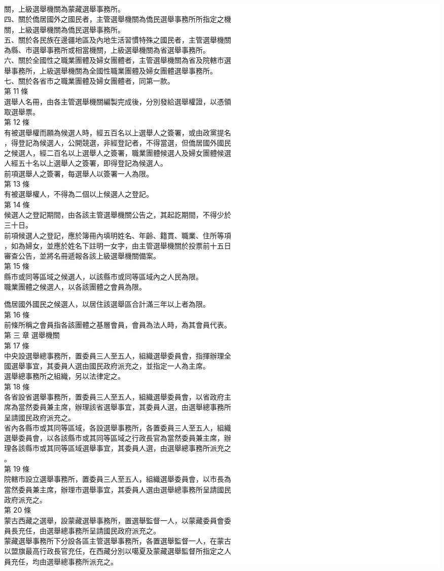 
關，上級選舉機關為蒙藏選舉事務所。  
四、關於僑居國外之國民者，主管選舉機關為僑民選舉事務所所指定之機  
關，上級選舉機關為僑民選舉事務所。  
五、關於各民族在邊疆地區及內地生活習慣特殊之國民者，主管選舉機關  
為縣、市選舉事務所或相當機關，上級選舉機關為省選舉事務所。  
六、關於全國性之職業團體及婦女團體者，主管選舉機關為省及院轄市選  
舉事務所，上級選舉機關為全國性職業團體及婦女團體選舉事務所。  
七、關於各省市之職業團體及婦女團體者，同第一款。  
第 11 條  
選舉人名冊，由各主管選舉機關編製完成後，分別發給選舉權證，以憑領  
取選舉票。  
第 12 條  
有被選舉權而願為候選人時，經五百名以上選舉人之簽署，或由政黨提名  
，得登記為候選人，公開競選，非經登記者，不得當選，但僑居國外國民  
之候選人，經二百名以上選舉人之簽署，職業團體候選人及婦女團體候選  
人經五十名以上選舉人之簽署，即得登記為候選人。  
前項選舉人之簽署，每選舉人以簽署一人為限。  
第 13 條  
有被選舉權人，不得為二個以上候選人之登記。  
第 14 條  
候選人之登記期間，由各該主管選舉機關公告之，其起訖期間，不得少於  
三十日。  
前項候選人之登記，應於簿冊內填明姓名、年齡、籍貫、職業、住所等項  
，如為婦女，並應於姓名下註明一女字，由主管選舉機關於投票前十五日  
審查公告，並將名冊遞報各該上級選舉機關備案。  
第 15 條  
縣市或同等區域之候選人，以該縣市或同等區域內之人民為限。  
職業團體之候選人，以各該團體之會員為限。  


僑居國外國民之候選人，以居住該選舉區合計滿三年以上者為限。  
第 16 條  
前條所稱之會員指各該團體之基層會員，會員為法人時，為其會員代表。  
第 三 章 選舉機關  
第 17 條  
中央設選舉總事務所，置委員三人至五人，組織選舉委員會，指揮辦理全  
國選舉事宜，其委員人選由國民政府派充之，並指定一人為主席。  
選舉總事務所之組織，另以法律定之。  
第 18 條  
各省設省選舉事務所，置委員三人至五人，組織選舉委員會，以省政府主  
席為當然委員兼主席，辦理該省選舉事宜，其委員人選，由選舉總事務所  
呈請國民政府派充之。  
省內各縣市或其同等區域，各設選舉事務所，各置委員三人至五人，組織  
選舉委員會，以各該縣市或其同等區域之行政長官為當然委員兼主席，辦  
理各該縣市或其同等區域選舉事宜，其委員人選，由選舉總事務所派充之  
。  
第 19 條  
院轄市設立選舉事務所，置委員三人至五人，組織選舉委員會，以市長為  
當然委員兼主席，辦理市選舉事宜，其委員人選由選舉總事務所呈請國民  
政府派充之。  
第 20 條  
蒙古西藏之選舉，設蒙藏選舉事務所，置選舉監督一人，以蒙藏委員會委  
員長充任，由選舉總事務所呈請國民政府派充之。  
蒙藏選舉事務所下分設各區主管選舉事務所，各置選舉監督一人，在蒙古  
以盟旗最高行政長官充任，在西藏分別以噶夏及蒙藏選舉監督所指定之人  
員充任，均由選舉總事務所派充之。  
